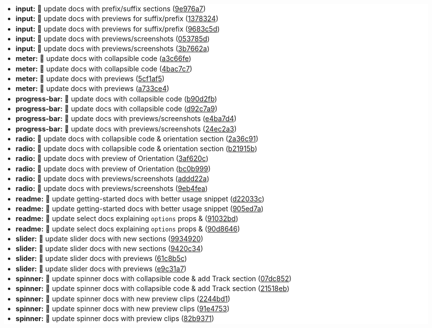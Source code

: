 * **input:** :memo: update docs with prefix/suffix sections ([9e976a7](https://github.com/adaptui/react-native-tailwind/commit/9e976a76179d0e67b7b326c18d71607e521711df))
* **input:** 📝 update docs with previews for suffix/prefix ([1378324](https://github.com/adaptui/react-native-tailwind/commit/1378324e687ca051d23177c25c0f384a1307db87))
* **input:** 📝 update docs with previews for suffix/prefix ([9683c5d](https://github.com/adaptui/react-native-tailwind/commit/9683c5d94f3dee32b1c462db121c899c829ae451))
* **input:** 📝 update docs with previews/screenshots ([053785d](https://github.com/adaptui/react-native-tailwind/commit/053785dd7e209926edee77955e47588117997630))
* **input:** 📝 update docs with previews/screenshots ([3b7662a](https://github.com/adaptui/react-native-tailwind/commit/3b7662a71d293f504573490151d00fc69ed31d8e))
* **meter:** :memo: update docs with collapsible code ([a3c66fe](https://github.com/adaptui/react-native-tailwind/commit/a3c66fe55b922bde151dfa84c72b8426cdef76ce))
* **meter:** :memo: update docs with collapsible code ([4bac7c7](https://github.com/adaptui/react-native-tailwind/commit/4bac7c71f1bcc164679cd658508a14c116459fc0))
* **meter:** 📝 update docs with previews ([5cf1af5](https://github.com/adaptui/react-native-tailwind/commit/5cf1af52590811c0607becf0b523a83f5be7a779))
* **meter:** 📝 update docs with previews ([a733ce4](https://github.com/adaptui/react-native-tailwind/commit/a733ce4ed24e42b941a93475232a5d2f9e9d9332))
* **progress-bar:** :memo: update docs with collapsible code ([b90d2fb](https://github.com/adaptui/react-native-tailwind/commit/b90d2fbedc600d2246976a66193b6ffb1c1562e2))
* **progress-bar:** :memo: update docs with collapsible code ([d92c7a9](https://github.com/adaptui/react-native-tailwind/commit/d92c7a95bb2913924f3775b64afd6f53494d1b3b))
* **progress-bar:** 📝 update docs with previews/screenshots ([e4ba7d4](https://github.com/adaptui/react-native-tailwind/commit/e4ba7d426761a8893c946d583ed577eeaf31de96))
* **progress-bar:** 📝 update docs with previews/screenshots ([24ec2a3](https://github.com/adaptui/react-native-tailwind/commit/24ec2a317b6b11e3a15c890b98c0bdcfd6dd2996))
* **radio:** :memo: update docs with collapsible code & orientation section ([2a36c91](https://github.com/adaptui/react-native-tailwind/commit/2a36c91d6a983377df46b7f47bc4ac27ece86e5b))
* **radio:** :memo: update docs with collapsible code & orientation section ([b21915b](https://github.com/adaptui/react-native-tailwind/commit/b21915bf08af9e21620edcae6f91227fcd1fdd75))
* **radio:** 📝 update docs with preview of Orientation ([3af620c](https://github.com/adaptui/react-native-tailwind/commit/3af620c91c37de7e1114b19154bf8c693a2e28e3))
* **radio:** 📝 update docs with preview of Orientation ([bc0b999](https://github.com/adaptui/react-native-tailwind/commit/bc0b99955881d1d92cb32d1e5bf992d888860f91))
* **radio:** 📝 update docs with previews/screenshots ([addd22a](https://github.com/adaptui/react-native-tailwind/commit/addd22a6a5e27d17c773b0533290fc2ac8defe59))
* **radio:** 📝 update docs with previews/screenshots ([9eb4fea](https://github.com/adaptui/react-native-tailwind/commit/9eb4fea47e99bd199abf1047c1388a8543363ad1))
* **readme:** :memo: update getting-started docs with better usage snippet ([d22033c](https://github.com/adaptui/react-native-tailwind/commit/d22033cc51b5eef24f0131780509d0bec09e00a8))
* **readme:** :memo: update getting-started docs with better usage snippet ([905ed7a](https://github.com/adaptui/react-native-tailwind/commit/905ed7a47dab253ea4ef6a10667a41067b2a3a3e))
* **readme:** :memo: update select docs explaining `options` props & ([91032bd](https://github.com/adaptui/react-native-tailwind/commit/91032bd255883c67540039605ea7bb5dce9ea987))
* **readme:** :memo: update select docs explaining `options` props & ([90d8646](https://github.com/adaptui/react-native-tailwind/commit/90d8646472f32006eb2bed492058800a06e50f0f))
* **slider:** :memo: update slider docs with new sections ([9934920](https://github.com/adaptui/react-native-tailwind/commit/99349207ac1e31ccf7daf02b9f09e4f278d66619))
* **slider:** :memo: update slider docs with new sections ([9420c34](https://github.com/adaptui/react-native-tailwind/commit/9420c348a08528e0ffc236923cc8aa6d6df56973))
* **slider:** 📝 update slider docs with previews ([61c8b5c](https://github.com/adaptui/react-native-tailwind/commit/61c8b5ca188aabd0ae84b4d507ec117325d2672b))
* **slider:** 📝 update slider docs with previews ([e9c31a7](https://github.com/adaptui/react-native-tailwind/commit/e9c31a7b5de7c03c2635cc911dee46f49e10d45d))
* **spinner:** :memo: update spinner docs with collapsible code & add Track section ([07dc852](https://github.com/adaptui/react-native-tailwind/commit/07dc852bb3044270a7fa335ba7d72decb594d149))
* **spinner:** :memo: update spinner docs with collapsible code & add Track section ([21518eb](https://github.com/adaptui/react-native-tailwind/commit/21518eb4f70e99fc446c67597029af7c5bbf3e71))
* **spinner:** 📝 update spinner docs with new preview clips ([2244bd1](https://github.com/adaptui/react-native-tailwind/commit/2244bd1d4ad93955f5a321f1e50dc565289cf029))
* **spinner:** 📝 update spinner docs with new preview clips ([91e4753](https://github.com/adaptui/react-native-tailwind/commit/91e4753a4165c5ae61c044a3bf0bc08f78bf092b))
* **spinner:** 📝 update spinner docs with preview clips ([82b9371](https://github.com/adaptui/react-native-tailwind/commit/82b93717e74eb775316dad5ed784fe19ec32e5e5))